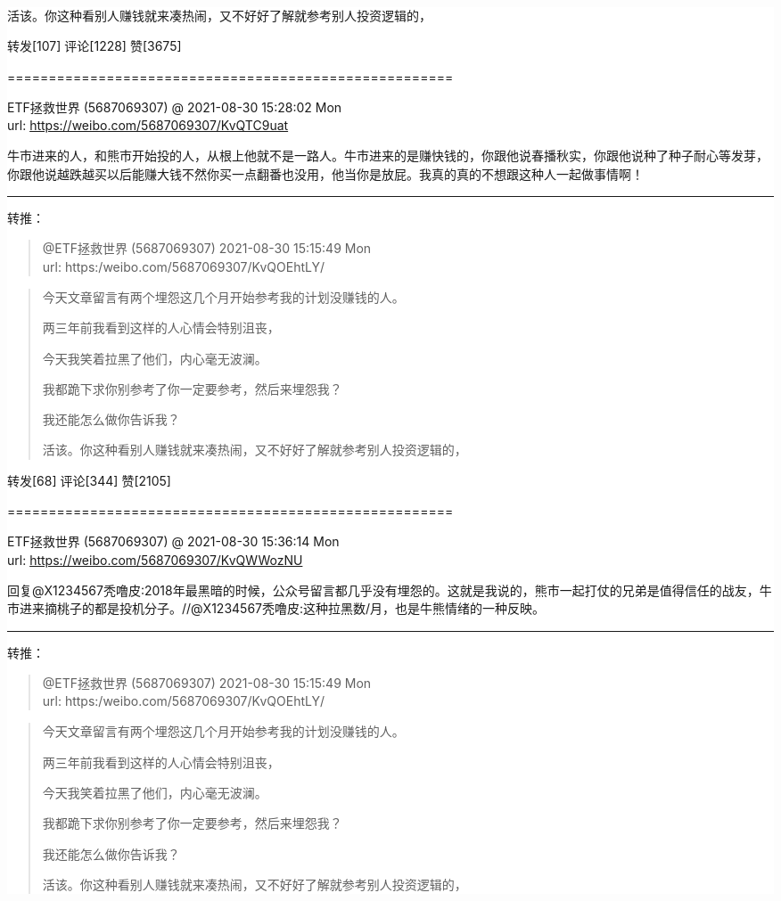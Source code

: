 活该。你这种看别人赚钱就来凑热闹，又不好好了解就参考别人投资逻辑的， ​​​

转发[107]  评论[1228]  赞[3675] 

======================================================






ETF拯救世界 (5687069307) @
2021-08-30 15:28:02 Mon  
url: https://weibo.com/5687069307/KvQTC9uat

牛市进来的人，和熊市开始投的人，从根上他就不是一路人。牛市进来的是赚快钱的，你跟他说春播秋实，你跟他说种了种子耐心等发芽，你跟他说越跌越买以后能赚大钱不然你买一点翻番也没用，他当你是放屁。我真的真的不想跟这种人一起做事情啊！

------------------------------------------------------
转推：
>  @ETF拯救世界 (5687069307)
>  2021-08-30 15:15:49 Mon  
>  url: https:/weibo.com/5687069307/KvQOEhtLY/

>  今天文章留言有两个埋怨这几个月开始参考我的计划没赚钱的人。
>  
>  两三年前我看到这样的人心情会特别沮丧，
>  
>  今天我笑着拉黑了他们，内心毫无波澜。
>  
>  我都跪下求你别参考了你一定要参考，然后来埋怨我？
>  
>  我还能怎么做你告诉我？
>  
>  活该。你这种看别人赚钱就来凑热闹，又不好好了解就参考别人投资逻辑的， ​​​

转发[68]  评论[344]  赞[2105] 

======================================================






ETF拯救世界 (5687069307) @
2021-08-30 15:36:14 Mon  
url: https://weibo.com/5687069307/KvQWWozNU

回复@X1234567秃噜皮:2018年最黑暗的时候，公众号留言都几乎没有埋怨的。这就是我说的，熊市一起打仗的兄弟是值得信任的战友，牛市进来摘桃子的都是投机分子。//@X1234567秃噜皮:这种拉黑数/月，也是牛熊情绪的一种反映。

------------------------------------------------------
转推：
>  @ETF拯救世界 (5687069307)
>  2021-08-30 15:15:49 Mon  
>  url: https:/weibo.com/5687069307/KvQOEhtLY/

>  今天文章留言有两个埋怨这几个月开始参考我的计划没赚钱的人。
>  
>  两三年前我看到这样的人心情会特别沮丧，
>  
>  今天我笑着拉黑了他们，内心毫无波澜。
>  
>  我都跪下求你别参考了你一定要参考，然后来埋怨我？
>  
>  我还能怎么做你告诉我？
>  
>  活该。你这种看别人赚钱就来凑热闹，又不好好了解就参考别人投资逻辑的， ​​​
